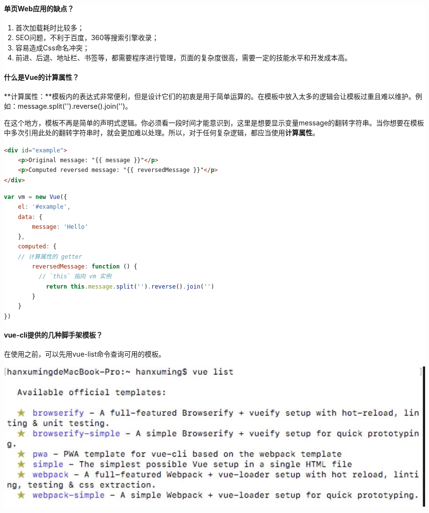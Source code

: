 
#### 单页Web应用的缺点？
1. 首次加载耗时比较多；
2. SEO问题，不利于百度，360等搜索引擎收录；
3. 容易造成Css命名冲突；
4. 前进、后退、地址栏、书签等，都需要程序进行管理，页面的复杂度很高，需要一定的技能水平和开发成本高。


#### 什么是Vue的计算属性？
**计算属性：**模板内的表达式非常便利，但是设计它们的初衷是用于简单运算的。在模板中放入太多的逻辑会让模板过重且难以维护。例如：message.split('').reverse().join('')。


在这个地方，模板不再是简单的声明式逻辑。你必须看一段时间才能意识到，这里是想要显示变量message的翻转字符串。当你想要在模板中多次引用此处的翻转字符串时，就会更加难以处理。所以，对于任何复杂逻辑，都应当使用**计算属性**。


````html
<div id="example">
    <p>Original message: "{{ message }}"</p>
    <p>Computed reversed message: "{{ reversedMessage }}"</p>
</div>
````


```javascript
var vm = new Vue({
    el: '#example',
    data: {
        message: 'Hello'
    },
    computed: {
    // 计算属性的 getter
        reversedMessage: function () {
          // `this` 指向 vm 实例
            return this.message.split('').reverse().join('')
        }
    }
})
```


#### vue-cli提供的几种脚手架模板？
在使用之前，可以先用vue-list命令查询可用的模板。


![vue-list](/images/Web/vue-list.jpeg)
